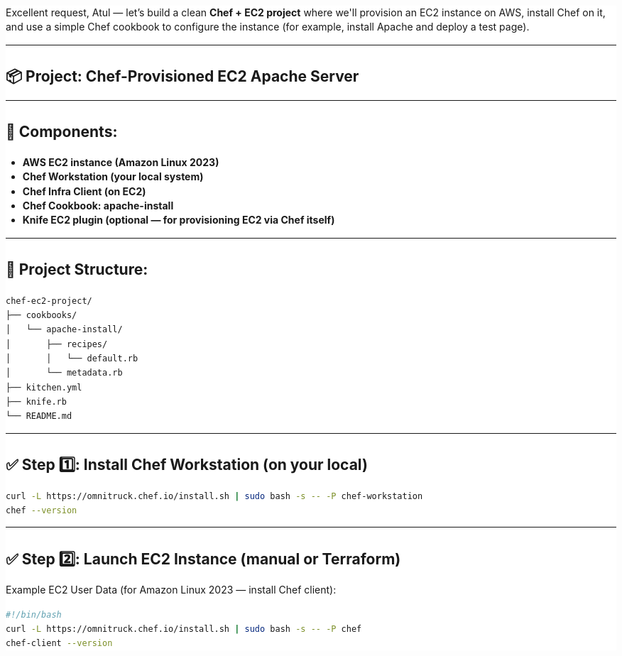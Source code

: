 Excellent request, Atul — let’s build a clean **Chef + EC2 project** where we'll provision an EC2 instance on AWS, install Chef on it, and use a simple Chef cookbook to configure the instance (for example, install Apache and deploy a test page).

---

## 📦 Project: **Chef-Provisioned EC2 Apache Server**

---

## 📑 Components:

* **AWS EC2 instance (Amazon Linux 2023)**
* **Chef Workstation (your local system)**
* **Chef Infra Client (on EC2)**
* **Chef Cookbook: apache-install**
* **Knife EC2 plugin (optional — for provisioning EC2 via Chef itself)**

---

## 📁 Project Structure:

```
chef-ec2-project/
├── cookbooks/
│   └── apache-install/
│       ├── recipes/
│       │   └── default.rb
│       └── metadata.rb
├── kitchen.yml
├── knife.rb
└── README.md
```

---

## ✅ Step 1️⃣: Install Chef Workstation (on your local)

```bash
curl -L https://omnitruck.chef.io/install.sh | sudo bash -s -- -P chef-workstation
chef --version
```

---

## ✅ Step 2️⃣: Launch EC2 Instance (manual or Terraform)

Example EC2 User Data (for Amazon Linux 2023 — install Chef client):

```bash
#!/bin/bash
curl -L https://omnitruck.chef.io/install.sh | sudo bash -s -- -P chef
chef-client --version
```
